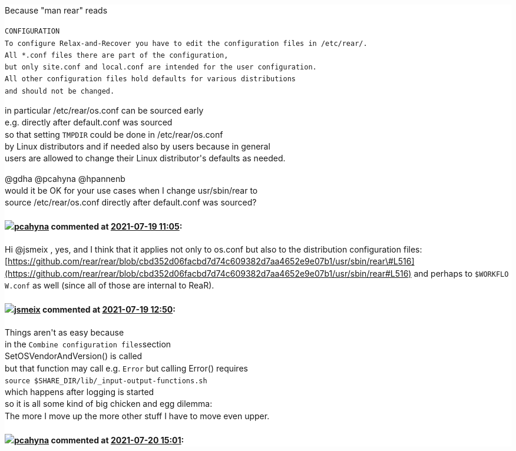 Because "man rear" reads

    CONFIGURATION
    To configure Relax-and-Recover you have to edit the configuration files in /etc/rear/.
    All *.conf files there are part of the configuration,
    but only site.conf and local.conf are intended for the user configuration.
    All other configuration files hold defaults for various distributions
    and should not be changed.

in particular /etc/rear/os.conf can be sourced early  
e.g. directly after default.conf was sourced  
so that setting `TMPDIR` could be done in /etc/rear/os.conf  
by Linux distributors and if needed also by users because in general  
users are allowed to change their Linux distributor's defaults as
needed.

@gdha @pcahyna @hpannenb  
would it be OK for your use cases when I change usr/sbin/rear to  
source /etc/rear/os.conf directly after default.conf was sourced?

#### <img src="https://avatars.githubusercontent.com/u/26300485?u=9105d243bc9f7ade463a3e52e8dd13fa67837158&v=4" width="50">[pcahyna](https://github.com/pcahyna) commented at [2021-07-19 11:05](https://github.com/rear/rear/issues/2654#issuecomment-882457169):

Hi @jsmeix , yes, and I think that it applies not only to os.conf but
also to the distribution configuration files:
[https://github.com/rear/rear/blob/cbd352d06facbd7d74c609382d7aa4652e9e07b1/usr/sbin/rear\#L516](https://github.com/rear/rear/blob/cbd352d06facbd7d74c609382d7aa4652e9e07b1/usr/sbin/rear#L516)
and perhaps to `$WORKFLOW.conf` as well (since all of those are internal
to ReaR).

#### <img src="https://avatars.githubusercontent.com/u/1788608?u=925fc54e2ce01551392622446ece427f51e2f0ce&v=4" width="50">[jsmeix](https://github.com/jsmeix) commented at [2021-07-19 12:50](https://github.com/rear/rear/issues/2654#issuecomment-882520528):

Things aren't as easy because  
in the `Combine configuration files`section  
SetOSVendorAndVersion() is called  
but that function may call e.g. `Error` but calling Error() requires  
`source $SHARE_DIR/lib/_input-output-functions.sh`  
which happens after logging is started  
so it is all some kind of big chicken and egg dilemma:  
The more I move up the more other stuff I have to move even upper.

#### <img src="https://avatars.githubusercontent.com/u/26300485?u=9105d243bc9f7ade463a3e52e8dd13fa67837158&v=4" width="50">[pcahyna](https://github.com/pcahyna) commented at [2021-07-20 15:01](https://github.com/rear/rear/issues/2654#issuecomment-883464914):
